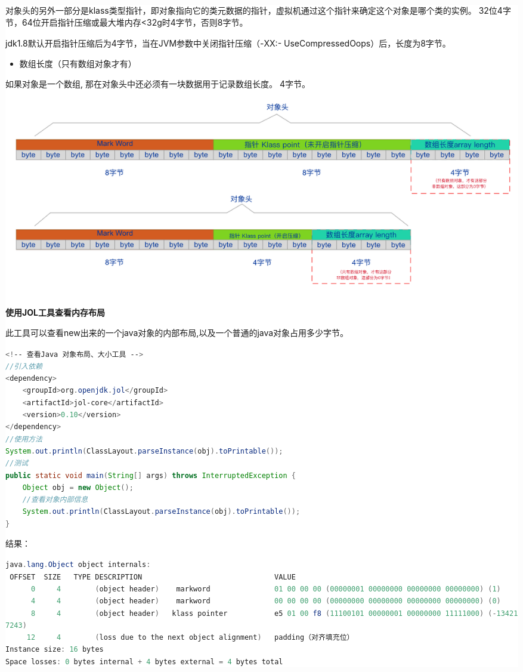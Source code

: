 对象头的另外一部分是klass类型指针，即对象指向它的类元数据的指针，虚拟机通过这个指针来确定这个对象是哪个类的实例。 32位4字节，64位开启指针压缩或最大堆内存<32g时4字节，否则8字节。

jdk1.8默认开启指针压缩后为4字节，当在JVM参数中关闭指针压缩（-XX:- UseCompressedOops）后，长度为8字节。

- 数组长度（只有数组对象才有）

如果对象是一个数组, 那在对象头中还必须有一块数据用于记录数组长度。 4字节。 

![img](https://github.com/hepengjun2022/doc-java/blob/master/pic/Synchronized-%E5%AF%B9%E8%B1%A1%E5%A4%B4%E5%AD%98%E5%82%A8%E5%9B%BE.png?raw=true)

**使用JOL工具查看内存布局**

此工具可以查看new出来的一个java对象的内部布局,以及一个普通的java对象占用多少字节。

```java
<!‐‐ 查看Java 对象布局、大小工具 ‐‐> 
//引入依赖
<dependency> 
    <groupId>org.openjdk.jol</groupId> 
    <artifactId>jol‐core</artifactId> 
    <version>0.10</version> 
</dependency> 
//使用方法
System.out.println(ClassLayout.parseInstance(obj).toPrintable());
//测试
public static void main(String[] args) throws InterruptedException { 
    Object obj = new Object(); 
    //查看对象内部信息 
    System.out.println(ClassLayout.parseInstance(obj).toPrintable()); 
} 
```

结果：

```java
java.lang.Object object internals:
 OFFSET  SIZE   TYPE DESCRIPTION                               VALUE
      0     4        (object header)    markword               01 00 00 00 (00000001 00000000 00000000 00000000) (1)
      4     4        (object header)    markword               00 00 00 00 (00000000 00000000 00000000 00000000) (0)
      8     4        (object header)   klass pointer           e5 01 00 f8 (11100101 00000001 00000000 11111000) (-134217243)
     12     4        (loss due to the next object alignment)   padding（对齐填充位）
Instance size: 16 bytes
Space losses: 0 bytes internal + 4 bytes external = 4 bytes total
```
